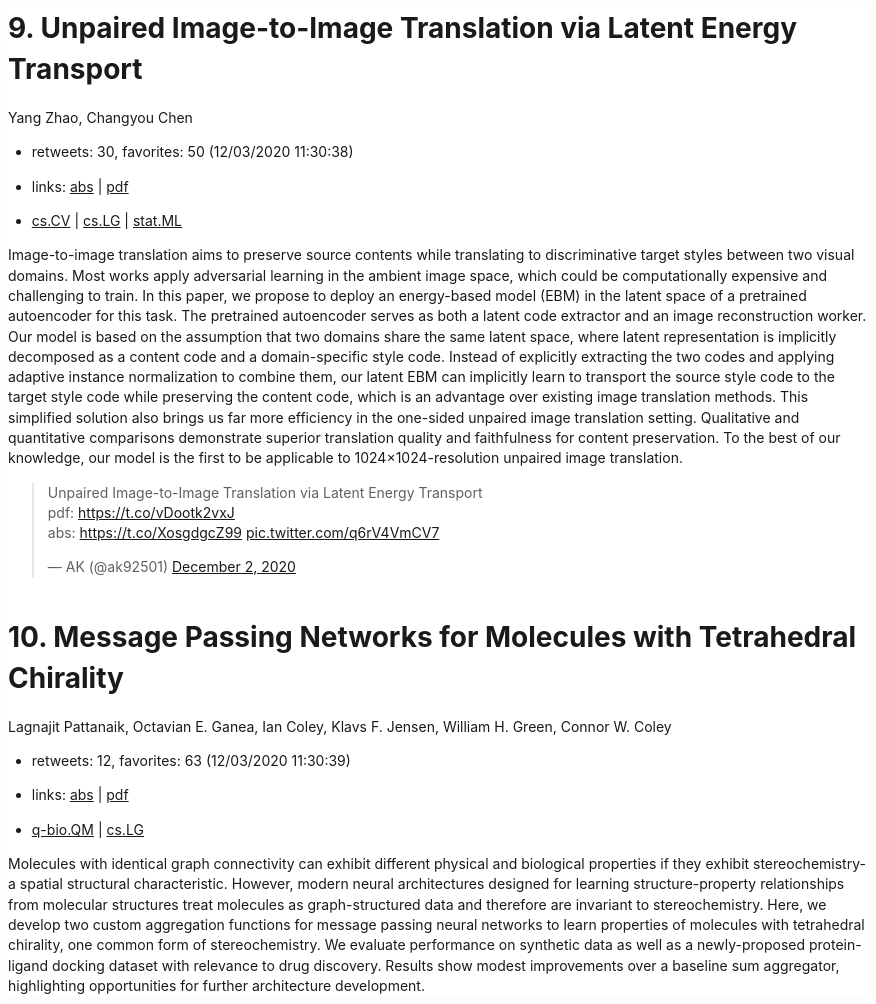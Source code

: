 


# 9. Unpaired Image-to-Image Translation via Latent Energy Transport

Yang Zhao, Changyou Chen

- retweets: 30, favorites: 50 (12/03/2020 11:30:38)

- links: [abs](https://arxiv.org/abs/2012.00649) | [pdf](https://arxiv.org/pdf/2012.00649)
- [cs.CV](https://arxiv.org/list/cs.CV/recent) | [cs.LG](https://arxiv.org/list/cs.LG/recent) | [stat.ML](https://arxiv.org/list/stat.ML/recent)

Image-to-image translation aims to preserve source contents while translating to discriminative target styles between two visual domains. Most works apply adversarial learning in the ambient image space, which could be computationally expensive and challenging to train. In this paper, we propose to deploy an energy-based model (EBM) in the latent space of a pretrained autoencoder for this task. The pretrained autoencoder serves as both a latent code extractor and an image reconstruction worker. Our model is based on the assumption that two domains share the same latent space, where latent representation is implicitly decomposed as a content code and a domain-specific style code. Instead of explicitly extracting the two codes and applying adaptive instance normalization to combine them, our latent EBM can implicitly learn to transport the source style code to the target style code while preserving the content code, which is an advantage over existing image translation methods. This simplified solution also brings us far more efficiency in the one-sided unpaired image translation setting. Qualitative and quantitative comparisons demonstrate superior translation quality and faithfulness for content preservation. To the best of our knowledge, our model is the first to be applicable to 1024$\times$1024-resolution unpaired image translation.

<blockquote class="twitter-tweet"><p lang="en" dir="ltr">Unpaired Image-to-Image Translation via Latent Energy Transport<br>pdf: <a href="https://t.co/vDootk2vxJ">https://t.co/vDootk2vxJ</a><br>abs: <a href="https://t.co/XosgdgcZ99">https://t.co/XosgdgcZ99</a> <a href="https://t.co/q6rV4VmCV7">pic.twitter.com/q6rV4VmCV7</a></p>&mdash; AK (@ak92501) <a href="https://twitter.com/ak92501/status/1333978731044622338?ref_src=twsrc%5Etfw">December 2, 2020</a></blockquote>
<script async src="https://platform.twitter.com/widgets.js" charset="utf-8"></script>




# 10. Message Passing Networks for Molecules with Tetrahedral Chirality

Lagnajit Pattanaik, Octavian E. Ganea, Ian Coley, Klavs F. Jensen, William H. Green, Connor W. Coley

- retweets: 12, favorites: 63 (12/03/2020 11:30:39)

- links: [abs](https://arxiv.org/abs/2012.00094) | [pdf](https://arxiv.org/pdf/2012.00094)
- [q-bio.QM](https://arxiv.org/list/q-bio.QM/recent) | [cs.LG](https://arxiv.org/list/cs.LG/recent)

Molecules with identical graph connectivity can exhibit different physical and biological properties if they exhibit stereochemistry-a spatial structural characteristic. However, modern neural architectures designed for learning structure-property relationships from molecular structures treat molecules as graph-structured data and therefore are invariant to stereochemistry. Here, we develop two custom aggregation functions for message passing neural networks to learn properties of molecules with tetrahedral chirality, one common form of stereochemistry. We evaluate performance on synthetic data as well as a newly-proposed protein-ligand docking dataset with relevance to drug discovery. Results show modest improvements over a baseline sum aggregator, highlighting opportunities for further architecture development.
